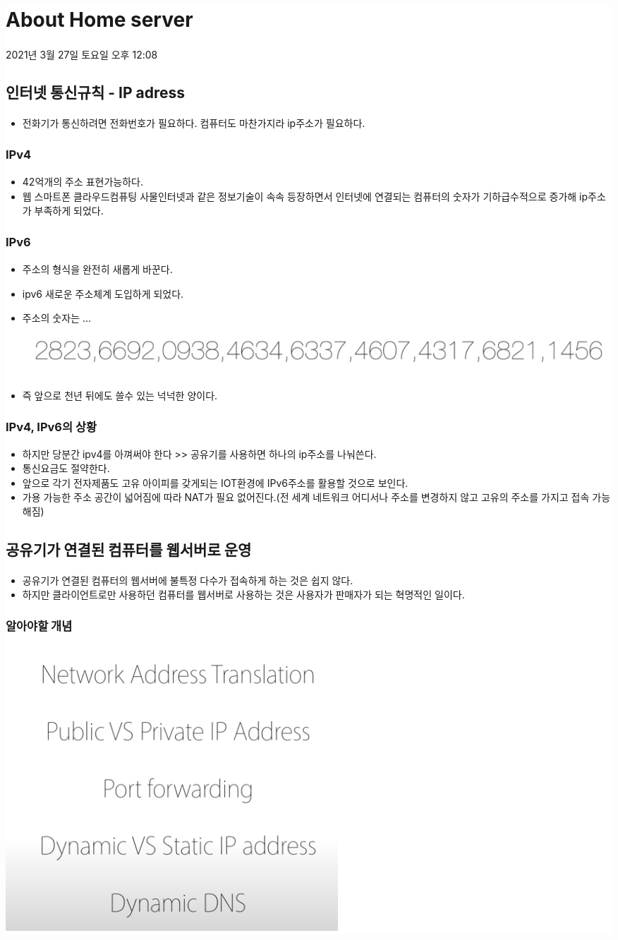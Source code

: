 

# About Home server

2021년 3월 27일 토요일
오후 12:08

## 인터넷 통신규칙 - IP adress
* 전화기가 통신하려면 전화번호가 필요하다. 컴퓨터도 마찬가지라 ip주소가 필요하다.
### IPv4
* 42억개의 주소 표현가능하다.
* 웹 스마트폰 클라우드컴퓨팅 사물인터넷과 같은 정보기술이 속속 등장하면서 인터넷에 연결되는 컴퓨터의 숫자가 기하급수적으로 증가해 ip주소가 부족하게 되었다.
### IPv6
* 주소의 형식을 완전히 새롭게 바꾼다.
* ipv6 새로운 주소체계 도입하게 되었다.
* 주소의 숫자는 ...  
![Homeserver_image1](image/Homeserver_image1.png) 

* 즉 앞으로 천년 뒤에도 쓸수 있는 넉넉한 양이다.
### IPv4, IPv6의 상황
* 하지만 당분간 ipv4를 아껴써야 한다 >> 공유기를 사용하면 하나의 ip주소를 나눠쓴다.
* 통신요금도 절약한다.
* 앞으로 각기 전자제품도 고유 아이피를 갖게되는 IOT환경에 IPv6주소를 활용할 것으로 보인다.
* 가용 가능한 주소 공간이 넓어짐에 따라 NAT가 필요 없어진다.(전 세계 네트워크 어디서나 주소를 변경하지 않고 고유의 주소를 가지고 접속 가능해짐)
## 공유기가 연결된 컴퓨터를 웹서버로 운영
* 공유기가 연결된 컴퓨터의 웹서버에 불특정 다수가 접속하게 하는 것은 쉽지 않다.
* 하지만 클라이언트로만 사용하던 컴퓨터를 웹서버로 사용하는 것은 사용자가 판매자가 되는 혁명적인 일이다.

### 알아야할 개념
![Homeserver_image2](image/Homeserver_image2.png)
